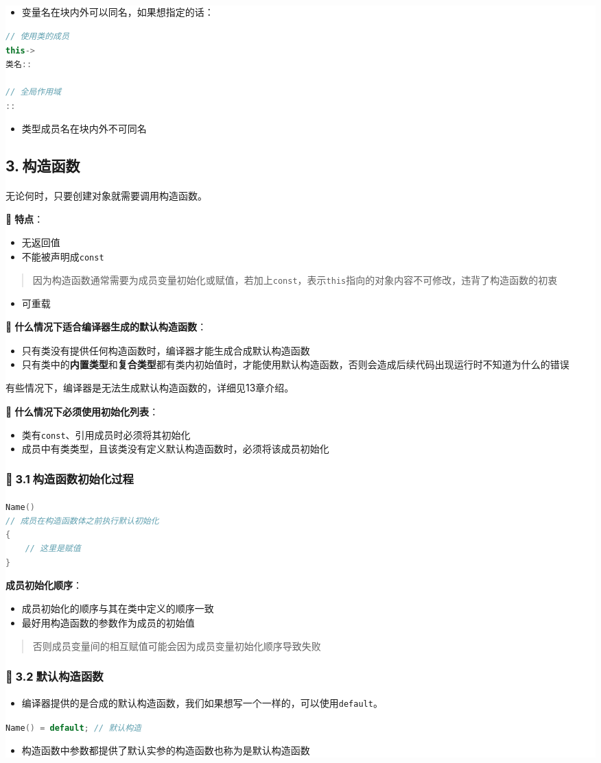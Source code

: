 - 变量名在块内外可以同名，如果想指定的话：

```cpp
// 使用类的成员
this->
类名:: 

// 全局作用域
::
```

- 类型成员名在块内外不可同名

## 3. 构造函数
无论何时，只要创建对象就需要调用构造函数。

🔸 **特点**：
- 无返回值
- 不能被声明成```const```
> 因为构造函数通常需要为成员变量初始化或赋值，若加上```const```，表示```this```指向的对象内容不可修改，违背了构造函数的初衷
- 可重载

🔸 **什么情况下适合编译器生成的默认构造函数**：
- 只有类没有提供任何构造函数时，编译器才能生成合成默认构造函数
- 只有类中的**内置类型**和**复合类型**都有类内初始值时，才能使用默认构造函数，否则会造成后续代码出现运行时不知道为什么的错误

有些情况下，编译器是无法生成默认构造函数的，详细见13章介绍。

🔸 **什么情况下必须使用初始化列表**：

- 类有```const```、引用成员时必须将其初始化
- 成员中有类类型，且该类没有定义默认构造函数时，必须将该成员初始化

### 🌂 3.1 构造函数初始化过程

```cpp
Name()
// 成员在构造函数体之前执行默认初始化
{
    // 这里是赋值
}
```

**成员初始化顺序**：
- 成员初始化的顺序与其在类中定义的顺序一致
- 最好用构造函数的参数作为成员的初始值
> 否则成员变量间的相互赋值可能会因为成员变量初始化顺序导致失败

### 🌂 3.2 默认构造函数
- 编译器提供的是合成的默认构造函数，我们如果想写一个一样的，可以使用```default```。

```cpp
Name() = default; // 默认构造
```

- 构造函数中参数都提供了默认实参的构造函数也称为是默认构造函数

